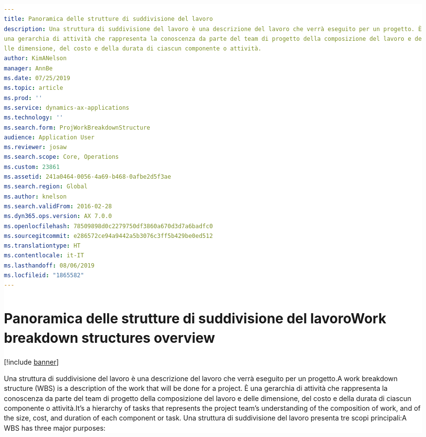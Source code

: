 ```yaml
---
title: Panoramica delle strutture di suddivisione del lavoro
description: Una struttura di suddivisione del lavoro è una descrizione del lavoro che verrà eseguito per un progetto. È una gerarchia di attività che rappresenta la conoscenza da parte del team di progetto della composizione del lavoro e delle dimensione, del costo e della durata di ciascun componente o attività.
author: KimANelson
manager: AnnBe
ms.date: 07/25/2019
ms.topic: article
ms.prod: ''
ms.service: dynamics-ax-applications
ms.technology: ''
ms.search.form: ProjWorkBreakdownStructure
audience: Application User
ms.reviewer: josaw
ms.search.scope: Core, Operations
ms.custom: 23861
ms.assetid: 241a0464-0056-4a69-b468-0afbe2d5f3ae
ms.search.region: Global
ms.author: knelson
ms.search.validFrom: 2016-02-28
ms.dyn365.ops.version: AX 7.0.0
ms.openlocfilehash: 78509898d0c2279750df3860a670d3d7a6badfc0
ms.sourcegitcommit: e286572ce94a9442a5b3076c3ff5b429be0ed512
ms.translationtype: HT
ms.contentlocale: it-IT
ms.lasthandoff: 08/06/2019
ms.locfileid: "1865582"
---
```

# <a name="work-breakdown-structures-overview"></a><span data-ttu-id="a398f-104">Panoramica delle strutture di suddivisione del lavoro</span><span class="sxs-lookup"><span data-stu-id="a398f-104">Work breakdown structures overview</span></span>

[!include [banner](../includes/banner.md)]

<span data-ttu-id="a398f-105">Una struttura di suddivisione del lavoro è una descrizione del lavoro che verrà eseguito per un progetto.</span><span class="sxs-lookup"><span data-stu-id="a398f-105">A work breakdown structure (WBS) is a description of the work that will be done for a project.</span></span> <span data-ttu-id="a398f-106">È una gerarchia di attività che rappresenta la conoscenza da parte del team di progetto della composizione del lavoro e delle dimensione, del costo e della durata di ciascun componente o attività.</span><span class="sxs-lookup"><span data-stu-id="a398f-106">It’s a hierarchy of tasks that represents the project team’s understanding of the composition of work, and of the size, cost, and duration of each component or task.</span></span> <span data-ttu-id="a398f-107">Una struttura di suddivisione del lavoro presenta tre scopi principali:</span><span class="sxs-lookup"><span data-stu-id="a398f-107">A WBS has three major purposes:</span></span>
